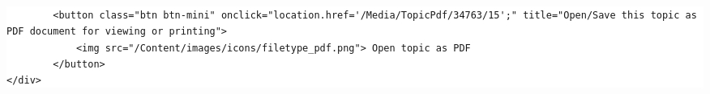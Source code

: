 			<button class="btn btn-mini" onclick="location.href='/Media/TopicPdf/34763/15';" title="Open/Save this topic as PDF document for viewing or printing">
				<img src="/Content/images/icons/filetype_pdf.png"> Open topic as PDF
			</button>
	</div>
<div class="clear-fix" style="margin-bottom: 10px"></div>
</div>

	
